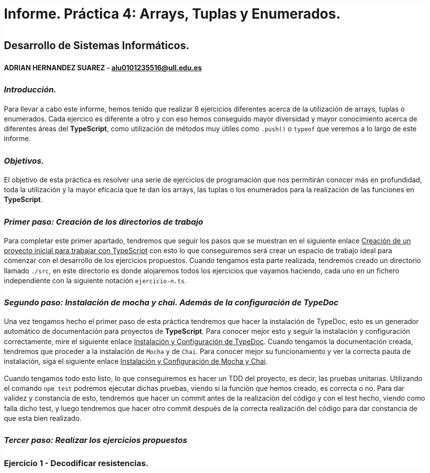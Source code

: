 # Informe. Práctica 4: Arrays, Tuplas y Enumerados.
## Desarrollo de Sistemas Informáticos.
#### ADRIAN HERNANDEZ SUAREZ - alu0101235516@ull.edu.es


### _**Introducción.**_

  Para llevar a cabo este informe, hemos tenido que realizar 8 ejercicios diferentes acerca de la utilización de arrays, tuplas o enumerados. Cada ejercico es diferente a otro y con eso hemos conseguido mayor diversidad y mayor conocimiento acerca de diferentes áreas del **TypeScript**, como utilización de métodos muy útiles como `.push()`  o `typeof` que veremos a lo largo de este informe.

### _**Objetivos.**_

  El objetivo de esta práctica es resolver una serie de ejercicios de programación que nos permitirán conocer más en profundidad, toda la utilización y la mayor eficacia que te dan los arrays, las tuplas o los enumerados para la realización de las funciones en **TypeScript**.

### _**Primer paso: Creación de los directorios de trabajo**_

  Para completar este primer apartado, tendremos que seguir los pasos que se muestran en el siguiente enlace [Creación de un proyecto inicial para trabajar con TypeScript](https://ull-esit-inf-dsi-2021.github.io/typescript-theory/typescript-project-setup.html) con esto lo que conseguiremos será crear un espacio de trabajo ideal para comenzar con el desarrollo de los ejercicios propuestos.
  Cuando tengamos esta parte realizada, tendremos creado un directorio llamado `./src`, en este directorio es donde alojaremos todos los ejercicios que vayamos haciendo, cada uno en un fichero independiente con la siguiente notación `ejercicio-n.ts`.
  
### _**Segundo paso: Instalación de mocha y chai.  Además de la configuración de TypeDoc**_
  
  Una vez tengamos hecho el primer paso de esta práctica tendremos que hacer la instalación de TypeDoc, esto es un generador automático de documentación para proyectos de **TypeScript**.  Para conocer mejor esto y seguir la instalación y configuración correctamente, mire el siguiente enlace [Instalación y Configuración de TypeDoc](https://drive.google.com/file/d/19LLLCuWg7u0TjjKz9q8ZhOXgbrKtPUme/view). 
  Cuando tengamos la documentación creada, tendremos que proceder a la instalación de `Mocha` y de `Chai`. Para conocer mejor su funcionamiento y ver la correcta pauta de instalación, siga el siguiente enlace [Instalación y Configuración de Mocha y Chai](https://drive.google.com/file/d/1-z1oNOZP70WBDyhaaUijjHvFtqd6eAmJ/view).
  
  Cuando tengamos todo esto listo, lo que conseguiremos es hacer un TDD del proyecto, es decir, las pruebas unitarias. Utilizando el comando `npm test` podremos ejecutar dichas pruebas, viendo si la función que hemos creado, es correcta o no. Para dar validez y constancia de esto, tendremos que hacer un commit antes de la realización del código y con el test hecho, viendo como falla dicho test, y luego tendremos que hacer otro commit después de la correcta realización del código para dar constancia de que esta bien realizado.

### _**Tercer paso: Realizar los ejercicios propuestos**_
### Ejercicio 1 - Decodificar resistencias.
